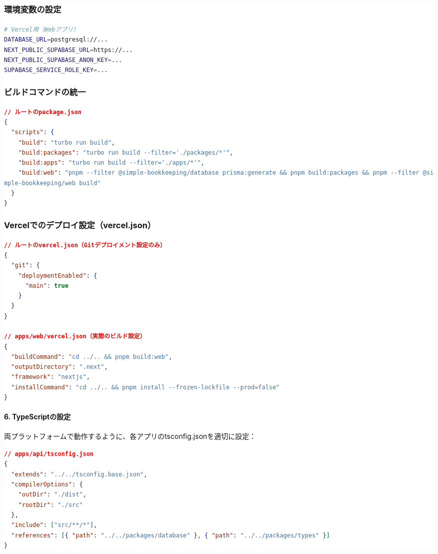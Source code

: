 ### 環境変数の設定

```bash
# Vercel用（Webアプリ）
DATABASE_URL=postgresql://...
NEXT_PUBLIC_SUPABASE_URL=https://...
NEXT_PUBLIC_SUPABASE_ANON_KEY=...
SUPABASE_SERVICE_ROLE_KEY=...
```

### ビルドコマンドの統一

```json
// ルートのpackage.json
{
  "scripts": {
    "build": "turbo run build",
    "build:packages": "turbo run build --filter='./packages/*'",
    "build:apps": "turbo run build --filter='./apps/*'",
    "build:web": "pnpm --filter @simple-bookkeeping/database prisma:generate && pnpm build:packages && pnpm --filter @simple-bookkeeping/web build"
  }
}
```

### Vercelでのデプロイ設定（vercel.json）

```json
// ルートのvercel.json（Gitデプロイメント設定のみ）
{
  "git": {
    "deploymentEnabled": {
      "main": true
    }
  }
}

// apps/web/vercel.json（実際のビルド設定）
{
  "buildCommand": "cd ../.. && pnpm build:web",
  "outputDirectory": ".next",
  "framework": "nextjs",
  "installCommand": "cd ../.. && pnpm install --frozen-lockfile --prod=false"
}
```

#### 6. **TypeScriptの設定**

両プラットフォームで動作するように、各アプリのtsconfig.jsonを適切に設定：

```json
// apps/api/tsconfig.json
{
  "extends": "../../tsconfig.base.json",
  "compilerOptions": {
    "outDir": "./dist",
    "rootDir": "./src"
  },
  "include": ["src/**/*"],
  "references": [{ "path": "../../packages/database" }, { "path": "../../packages/types" }]
}
```
